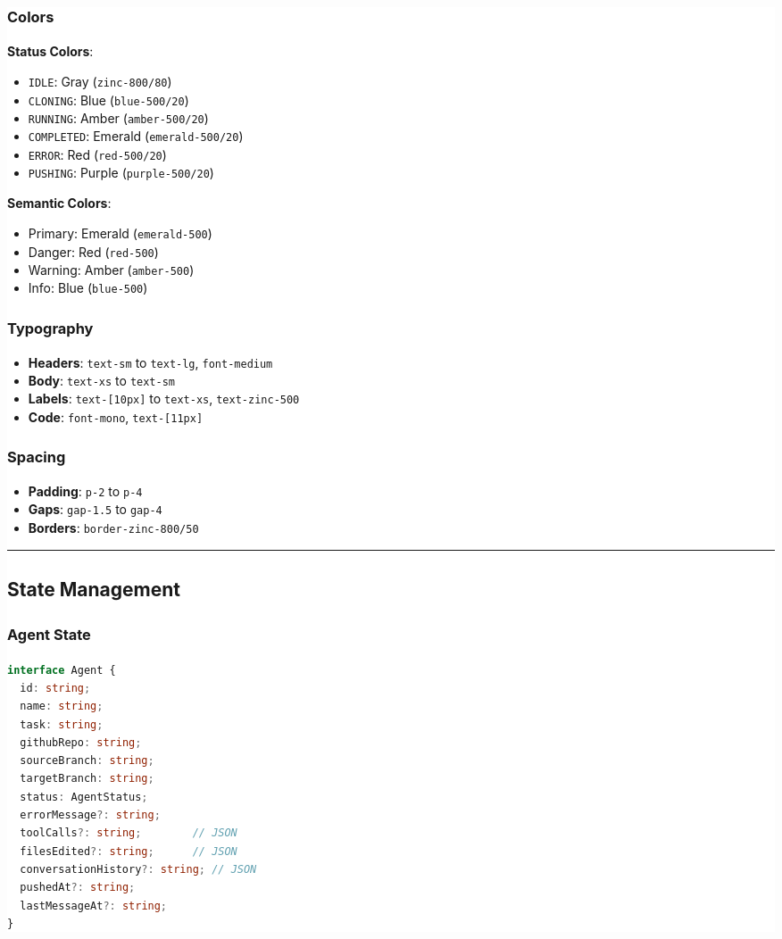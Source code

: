 ### Colors

**Status Colors**:
- `IDLE`: Gray (`zinc-800/80`)
- `CLONING`: Blue (`blue-500/20`)
- `RUNNING`: Amber (`amber-500/20`)
- `COMPLETED`: Emerald (`emerald-500/20`)
- `ERROR`: Red (`red-500/20`)
- `PUSHING`: Purple (`purple-500/20`)

**Semantic Colors**:
- Primary: Emerald (`emerald-500`)
- Danger: Red (`red-500`)
- Warning: Amber (`amber-500`)
- Info: Blue (`blue-500`)

### Typography

- **Headers**: `text-sm` to `text-lg`, `font-medium`
- **Body**: `text-xs` to `text-sm`
- **Labels**: `text-[10px]` to `text-xs`, `text-zinc-500`
- **Code**: `font-mono`, `text-[11px]`

### Spacing

- **Padding**: `p-2` to `p-4`
- **Gaps**: `gap-1.5` to `gap-4`
- **Borders**: `border-zinc-800/50`

---

## State Management

### Agent State

```typescript
interface Agent {
  id: string;
  name: string;
  task: string;
  githubRepo: string;
  sourceBranch: string;
  targetBranch: string;
  status: AgentStatus;
  errorMessage?: string;
  toolCalls?: string;        // JSON
  filesEdited?: string;      // JSON
  conversationHistory?: string; // JSON
  pushedAt?: string;
  lastMessageAt?: string;
}
```
